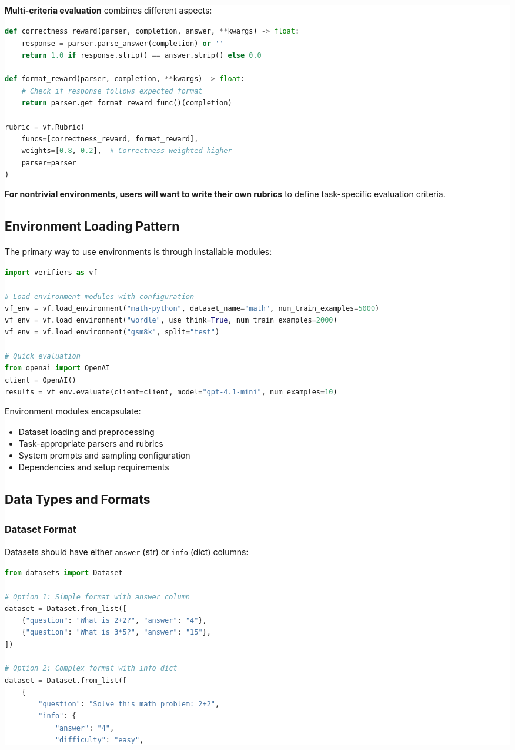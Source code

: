 **Multi-criteria evaluation** combines different aspects:
```python
def correctness_reward(parser, completion, answer, **kwargs) -> float:
    response = parser.parse_answer(completion) or ''
    return 1.0 if response.strip() == answer.strip() else 0.0

def format_reward(parser, completion, **kwargs) -> float:
    # Check if response follows expected format
    return parser.get_format_reward_func()(completion)

rubric = vf.Rubric(
    funcs=[correctness_reward, format_reward],
    weights=[0.8, 0.2],  # Correctness weighted higher
    parser=parser
)
```

**For nontrivial environments, users will want to write their own rubrics** to define task-specific evaluation criteria.

## Environment Loading Pattern

The primary way to use environments is through installable modules:

```python
import verifiers as vf

# Load environment modules with configuration
vf_env = vf.load_environment("math-python", dataset_name="math", num_train_examples=5000)
vf_env = vf.load_environment("wordle", use_think=True, num_train_examples=2000)
vf_env = vf.load_environment("gsm8k", split="test")

# Quick evaluation
from openai import OpenAI
client = OpenAI()
results = vf_env.evaluate(client=client, model="gpt-4.1-mini", num_examples=10)
```

Environment modules encapsulate:
- Dataset loading and preprocessing
- Task-appropriate parsers and rubrics
- System prompts and sampling configuration
- Dependencies and setup requirements

## Data Types and Formats

### Dataset Format

Datasets should have either `answer` (str) or `info` (dict) columns:

```python
from datasets import Dataset

# Option 1: Simple format with answer column
dataset = Dataset.from_list([
    {"question": "What is 2+2?", "answer": "4"},
    {"question": "What is 3*5?", "answer": "15"},
])

# Option 2: Complex format with info dict
dataset = Dataset.from_list([
    {
        "question": "Solve this math problem: 2+2", 
        "info": {
            "answer": "4",
            "difficulty": "easy",
```